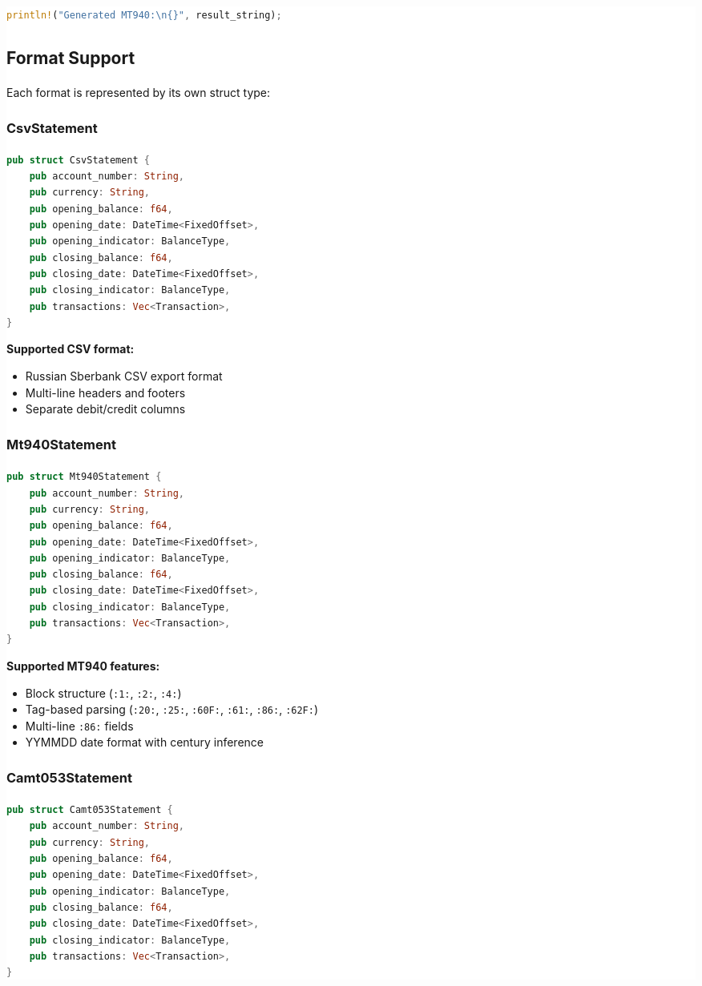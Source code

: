 ```rust
println!("Generated MT940:\n{}", result_string);
```

## Format Support

Each format is represented by its own struct type:

### CsvStatement

```rust
pub struct CsvStatement {
    pub account_number: String,
    pub currency: String,
    pub opening_balance: f64,
    pub opening_date: DateTime<FixedOffset>,
    pub opening_indicator: BalanceType,
    pub closing_balance: f64,
    pub closing_date: DateTime<FixedOffset>,
    pub closing_indicator: BalanceType,
    pub transactions: Vec<Transaction>,
}
```

**Supported CSV format:**
- Russian Sberbank CSV export format
- Multi-line headers and footers
- Separate debit/credit columns

### Mt940Statement

```rust
pub struct Mt940Statement {
    pub account_number: String,
    pub currency: String,
    pub opening_balance: f64,
    pub opening_date: DateTime<FixedOffset>,
    pub opening_indicator: BalanceType,
    pub closing_balance: f64,
    pub closing_date: DateTime<FixedOffset>,
    pub closing_indicator: BalanceType,
    pub transactions: Vec<Transaction>,
}
```

**Supported MT940 features:**
- Block structure (`:1:`, `:2:`, `:4:`)
- Tag-based parsing (`:20:`, `:25:`, `:60F:`, `:61:`, `:86:`, `:62F:`)
- Multi-line `:86:` fields
- YYMMDD date format with century inference

### Camt053Statement

```rust
pub struct Camt053Statement {
    pub account_number: String,
    pub currency: String,
    pub opening_balance: f64,
    pub opening_date: DateTime<FixedOffset>,
    pub opening_indicator: BalanceType,
    pub closing_balance: f64,
    pub closing_date: DateTime<FixedOffset>,
    pub closing_indicator: BalanceType,
    pub transactions: Vec<Transaction>,
}
```
